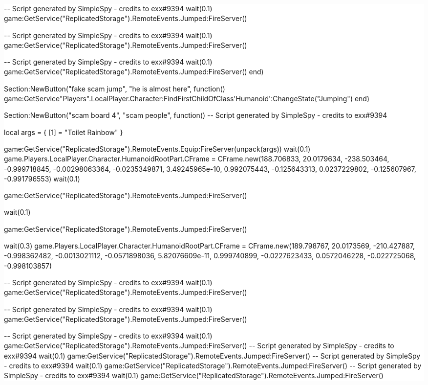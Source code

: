 -- Script generated by SimpleSpy - credits to exx#9394
wait(0.1)
game:GetService("ReplicatedStorage").RemoteEvents.Jumped:FireServer()

-- Script generated by SimpleSpy - credits to exx#9394
wait(0.1)
game:GetService("ReplicatedStorage").RemoteEvents.Jumped:FireServer()

-- Script generated by SimpleSpy - credits to exx#9394
wait(0.1)
game:GetService("ReplicatedStorage").RemoteEvents.Jumped:FireServer()
end)


Section:NewButton("fake scam jump", "he is almost here", function()
    game:GetService"Players".LocalPlayer.Character:FindFirstChildOfClass'Humanoid':ChangeState("Jumping")
end)


Section:NewButton("scam board 4", "scam people", function()
    -- Script generated by SimpleSpy - credits to exx#9394

local args = {
    [1] = "Toilet Rainbow"
}

game:GetService("ReplicatedStorage").RemoteEvents.Equip:FireServer(unpack(args))
wait(0.1)
game.Players.LocalPlayer.Character.HumanoidRootPart.CFrame = CFrame.new(188.706833, 20.0179634, -238.503464, -0.999718845, -0.00298063364, -0.0235349871, 3.49245965e-10, 0.992075443, -0.125643313, 0.0237229802, -0.125607967, -0.991796553)
wait(0.1)

game:GetService("ReplicatedStorage").RemoteEvents.Jumped:FireServer()

wait(0.1)

game:GetService("ReplicatedStorage").RemoteEvents.Jumped:FireServer()


wait(0.3)
game.Players.LocalPlayer.Character.HumanoidRootPart.CFrame = CFrame.new(189.798767, 20.0173569, -210.427887, -0.998362482, -0.0013021112, -0.0571898036, 5.82076609e-11, 0.999740899, -0.0227623433, 0.0572046228, -0.022725068, -0.998103857)

-- Script generated by SimpleSpy - credits to exx#9394
wait(0.1)
game:GetService("ReplicatedStorage").RemoteEvents.Jumped:FireServer()

-- Script generated by SimpleSpy - credits to exx#9394
wait(0.1)
game:GetService("ReplicatedStorage").RemoteEvents.Jumped:FireServer()

-- Script generated by SimpleSpy - credits to exx#9394
wait(0.1)
game:GetService("ReplicatedStorage").RemoteEvents.Jumped:FireServer()
-- Script generated by SimpleSpy - credits to exx#9394
wait(0.1)
game:GetService("ReplicatedStorage").RemoteEvents.Jumped:FireServer()
-- Script generated by SimpleSpy - credits to exx#9394
wait(0.1)
game:GetService("ReplicatedStorage").RemoteEvents.Jumped:FireServer()
-- Script generated by SimpleSpy - credits to exx#9394
wait(0.1)
game:GetService("ReplicatedStorage").RemoteEvents.Jumped:FireServer()
